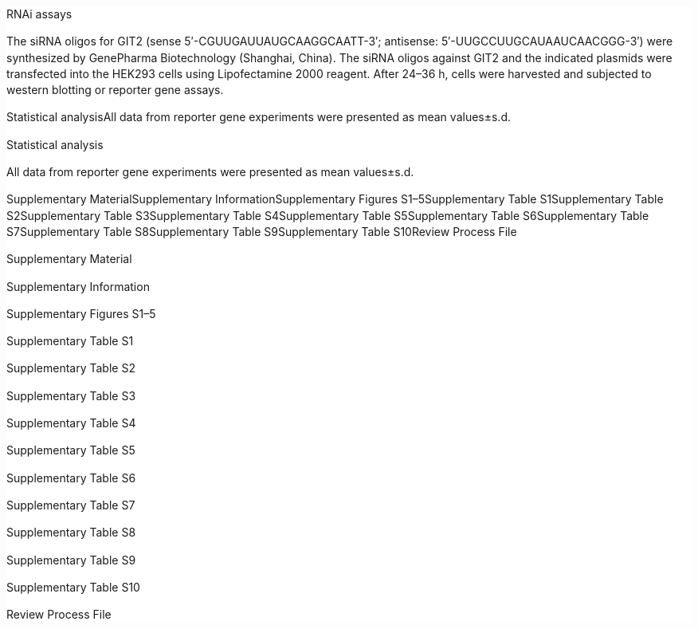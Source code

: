 RNAi assays

The siRNA oligos for GIT2 (sense 5′-CGUUGAUUAUGCAAGGCAATT-3′; antisense: 5′-UUGCCUUGCAUAAUCAACGGG-3′) were synthesized by GenePharma Biotechnology (Shanghai, China). The siRNA oligos against GIT2 and the indicated plasmids were transfected into the HEK293 cells using Lipofectamine 2000 reagent. After 24–36 h, cells were harvested and subjected to western blotting or reporter gene assays.

Statistical analysisAll data from reporter gene experiments were presented as mean values±s.d.

Statistical analysis

All data from reporter gene experiments were presented as mean values±s.d.

Supplementary MaterialSupplementary InformationSupplementary Figures S1–5Supplementary Table S1Supplementary Table S2Supplementary Table S3Supplementary Table S4Supplementary Table S5Supplementary Table S6Supplementary Table S7Supplementary Table S8Supplementary Table S9Supplementary Table S10Review Process File

Supplementary Material

Supplementary Information

Supplementary Figures S1–5

Supplementary Table S1

Supplementary Table S2

Supplementary Table S3

Supplementary Table S4

Supplementary Table S5

Supplementary Table S6

Supplementary Table S7

Supplementary Table S8

Supplementary Table S9

Supplementary Table S10

Review Process File
